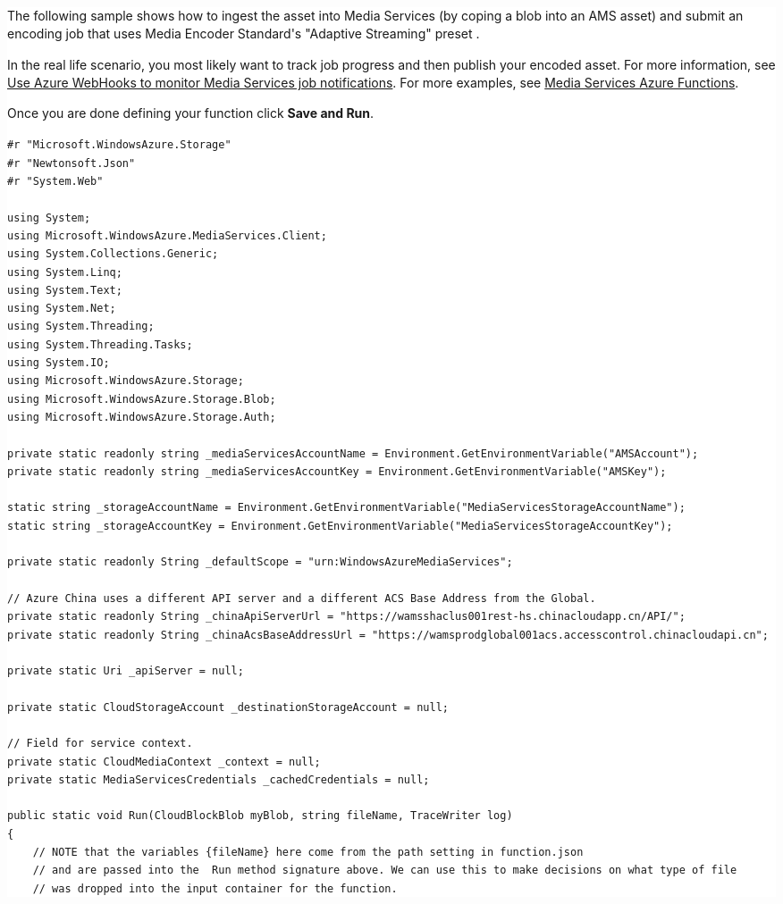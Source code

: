 The following sample shows how to ingest the asset into Media Services (by coping a blob into an AMS asset) and submit an encoding job that uses Media Encoder Standard's "Adaptive Streaming" preset .

In the real life scenario, you most likely want to track job progress and then publish your encoded asset. For more information, see [Use Azure WebHooks to monitor Media Services job notifications](media-services-dotnet-check-job-progress-with-webhooks.md). For more examples, see [Media Services Azure Functions](https://github.com/Azure-Samples/media-services-dotnet-functions-integration).  

Once you are done defining your function click **Save and Run**.

	#r "Microsoft.WindowsAzure.Storage"
	#r "Newtonsoft.Json"
	#r "System.Web"

	using System;
	using Microsoft.WindowsAzure.MediaServices.Client;
	using System.Collections.Generic;
	using System.Linq;
	using System.Text;
	using System.Net;
	using System.Threading;
	using System.Threading.Tasks;
	using System.IO;
	using Microsoft.WindowsAzure.Storage;
	using Microsoft.WindowsAzure.Storage.Blob;
	using Microsoft.WindowsAzure.Storage.Auth;

	private static readonly string _mediaServicesAccountName = Environment.GetEnvironmentVariable("AMSAccount");
	private static readonly string _mediaServicesAccountKey = Environment.GetEnvironmentVariable("AMSKey");

	static string _storageAccountName = Environment.GetEnvironmentVariable("MediaServicesStorageAccountName");
	static string _storageAccountKey = Environment.GetEnvironmentVariable("MediaServicesStorageAccountKey");
	
	private static readonly String _defaultScope = "urn:WindowsAzureMediaServices";
	
	// Azure China uses a different API server and a different ACS Base Address from the Global.
	private static readonly String _chinaApiServerUrl = "https://wamsshaclus001rest-hs.chinacloudapp.cn/API/";
	private static readonly String _chinaAcsBaseAddressUrl = "https://wamsprodglobal001acs.accesscontrol.chinacloudapi.cn";
	
	private static Uri _apiServer = null;

	private static CloudStorageAccount _destinationStorageAccount = null;

	// Field for service context.
	private static CloudMediaContext _context = null;
	private static MediaServicesCredentials _cachedCredentials = null;

	public static void Run(CloudBlockBlob myBlob, string fileName, TraceWriter log)
	{
	    // NOTE that the variables {fileName} here come from the path setting in function.json
	    // and are passed into the  Run method signature above. We can use this to make decisions on what type of file
	    // was dropped into the input container for the function. 
